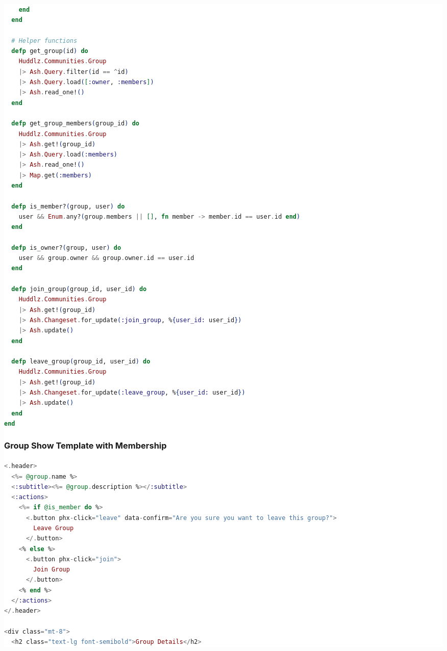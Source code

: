 ```elixir
    end
  end
  
  # Helper functions
  defp get_group(id) do
    Huddlz.Communities.Group
    |> Ash.Query.filter(id == ^id)
    |> Ash.Query.load([:owner, :members])
    |> Ash.read_one!()
  end
  
  defp get_group_members(group_id) do
    Huddlz.Communities.Group
    |> Ash.get!(group_id)
    |> Ash.Query.load(:members)
    |> Ash.read_one!()
    |> Map.get(:members)
  end
  
  defp is_member?(group, user) do
    user && Enum.any?(group.members || [], fn member -> member.id == user.id end)
  end
  
  defp is_owner?(group, user) do
    user && group.owner && group.owner.id == user.id
  end
  
  defp join_group(group_id, user_id) do
    Huddlz.Communities.Group
    |> Ash.get!(group_id)
    |> Ash.Changeset.for_update(:join_group, %{user_id: user_id})
    |> Ash.update()
  end
  
  defp leave_group(group_id, user_id) do
    Huddlz.Communities.Group
    |> Ash.get!(group_id)
    |> Ash.Changeset.for_update(:leave_group, %{user_id: user_id})
    |> Ash.update()
  end
end
```

### Group Show Template with Membership
```heex
<.header>
  <%= @group.name %>
  <:subtitle><%= @group.description %></:subtitle>
  <:actions>
    <%= if @is_member do %>
      <.button phx-click="leave" data-confirm="Are you sure you want to leave this group?">
        Leave Group
      </.button>
    <% else %>
      <.button phx-click="join">
        Join Group
      </.button>
    <% end %>
  </:actions>
</.header>

<div class="mt-8">
  <h2 class="text-lg font-semibold">Group Details</h2>
```